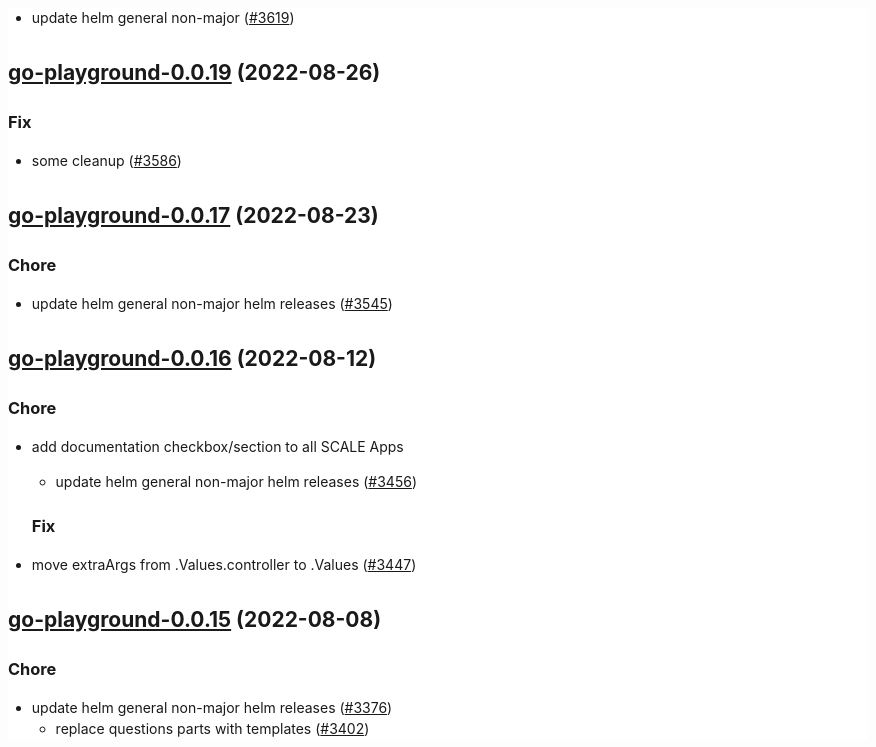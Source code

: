 - update helm general non-major ([#3619](https://github.com/truecharts/charts/issues/3619))




## [go-playground-0.0.19](https://github.com/truecharts/charts/compare/go-playground-0.0.17...go-playground-0.0.19) (2022-08-26)

### Fix

- some cleanup ([#3586](https://github.com/truecharts/charts/issues/3586))




## [go-playground-0.0.17](https://github.com/truecharts/charts/compare/go-playground-0.0.16...go-playground-0.0.17) (2022-08-23)

### Chore

- update helm general non-major helm releases ([#3545](https://github.com/truecharts/charts/issues/3545))




## [go-playground-0.0.16](https://github.com/truecharts/charts/compare/go-playground-0.0.15...go-playground-0.0.16) (2022-08-12)

### Chore

- add documentation checkbox/section to all SCALE Apps
  - update helm general non-major helm releases ([#3456](https://github.com/truecharts/charts/issues/3456))

  ### Fix

- move extraArgs from .Values.controller to .Values ([#3447](https://github.com/truecharts/charts/issues/3447))




## [go-playground-0.0.15](https://github.com/truecharts/charts/compare/go-playground-0.0.14...go-playground-0.0.15) (2022-08-08)

### Chore

- update helm general non-major helm releases ([#3376](https://github.com/truecharts/charts/issues/3376))
  - replace questions parts with templates ([#3402](https://github.com/truecharts/charts/issues/3402))
